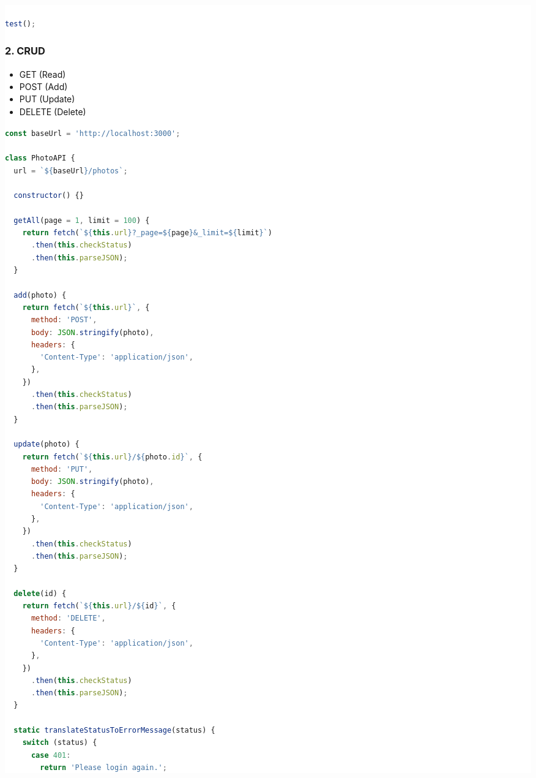 ```js

test();
```

### 2. CRUD

- GET (Read)
- POST (Add)
- PUT (Update)
- DELETE (Delete)

```js
const baseUrl = 'http://localhost:3000';

class PhotoAPI {
  url = `${baseUrl}/photos`;

  constructor() {}

  getAll(page = 1, limit = 100) {
    return fetch(`${this.url}?_page=${page}&_limit=${limit}`)
      .then(this.checkStatus)
      .then(this.parseJSON);
  }

  add(photo) {
    return fetch(`${this.url}`, {
      method: 'POST',
      body: JSON.stringify(photo),
      headers: {
        'Content-Type': 'application/json',
      },
    })
      .then(this.checkStatus)
      .then(this.parseJSON);
  }

  update(photo) {
    return fetch(`${this.url}/${photo.id}`, {
      method: 'PUT',
      body: JSON.stringify(photo),
      headers: {
        'Content-Type': 'application/json',
      },
    })
      .then(this.checkStatus)
      .then(this.parseJSON);
  }

  delete(id) {
    return fetch(`${this.url}/${id}`, {
      method: 'DELETE',
      headers: {
        'Content-Type': 'application/json',
      },
    })
      .then(this.checkStatus)
      .then(this.parseJSON);
  }

  static translateStatusToErrorMessage(status) {
    switch (status) {
      case 401:
        return 'Please login again.';
```
